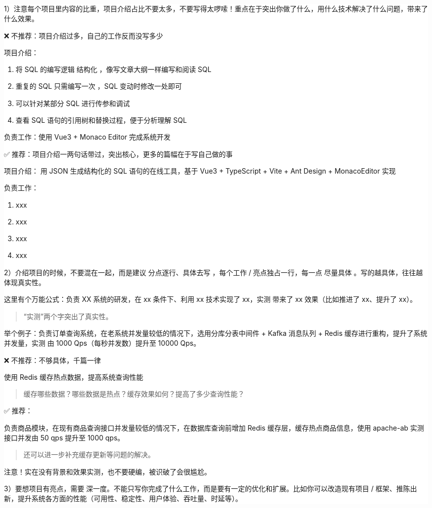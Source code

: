 1）注意每个项目里内容的比重，项目介绍占比不要太多，不要写得太啰嗦！重点在于突出你做了什么，用什么技术解决了什么问题，带来了什么效果。



❌ 不推荐：项目介绍过多，自己的工作反而没写多少

项目介绍：

1. 将 SQL 的编写逻辑 结构化 ，像写文章大纲一样编写和阅读 SQL
2. 重复的 SQL 只需编写一次 ，SQL 变动时修改一处即可

3. 可以针对某部分 SQL 进行传参和调试

4. 查看 SQL 语句的引用树和替换过程，便于分析理解 SQL

负责工作：使用 Vue3 + Monaco Editor 完成系统开发



✅ 推荐：项目介绍一两句话带过，突出核心，更多的篇幅在于写自己做的事

项目介绍： 用 JSON 生成结构化的 SQL 语句的在线工具，基于 Vue3 + TypeScript + Vite + Ant Design + MonacoEditor 实现

负责工作：

1. xxx
2. xxx

3. xxx

4. xxx



2）介绍项目的时候，不要混在一起，而是建议 分点逐行、具体去写 ，每个工作 / 亮点独占一行，每一点 尽量具体 。写的越具体，往往越体现真实性。



这里有个万能公式：负责 XX 系统的研发，在 xx 条件下、利用 xx 技术实现了 xx，实测 带来了 xx 效果（比如推进了 xx、提升了 xx）。



> “实测”两个字突出了真实性。



举个例子：负责订单查询系统，在老系统并发量较低的情况下，选用分库分表中间件 + Kafka 消息队列 + Redis 缓存进行重构，提升了系统并发量，实测 由 1000 Qps（每秒并发数）提升至 10000 Qps。



❌ 不推荐：不够具体，千篇一律

使用 Redis 缓存热点数据，提高系统查询性能

> 缓存哪些数据？哪些数据是热点？缓存效果如何？提高了多少查询性能？



✅ 推荐：

负责商品模块，在现有商品查询接口并发量较低的情况下，在数据库查询前增加 Redis 缓存层，缓存热点商品信息，使用 apache-ab 实测接口并发由 50 qps 提升至 1000 qps。

> 还可以进一步补充缓存更新等问题的解决。

注意！实在没有背景和效果实测，也不要硬编，被识破了会很尴尬。



3）要想项目有亮点，需要 深一度。不能只写你完成了什么工作，而是要有一定的优化和扩展。比如你可以改造现有项目 / 框架、推陈出新，提升系统各方面的性能（可用性、稳定性、用户体验、吞吐量、时延等）。
